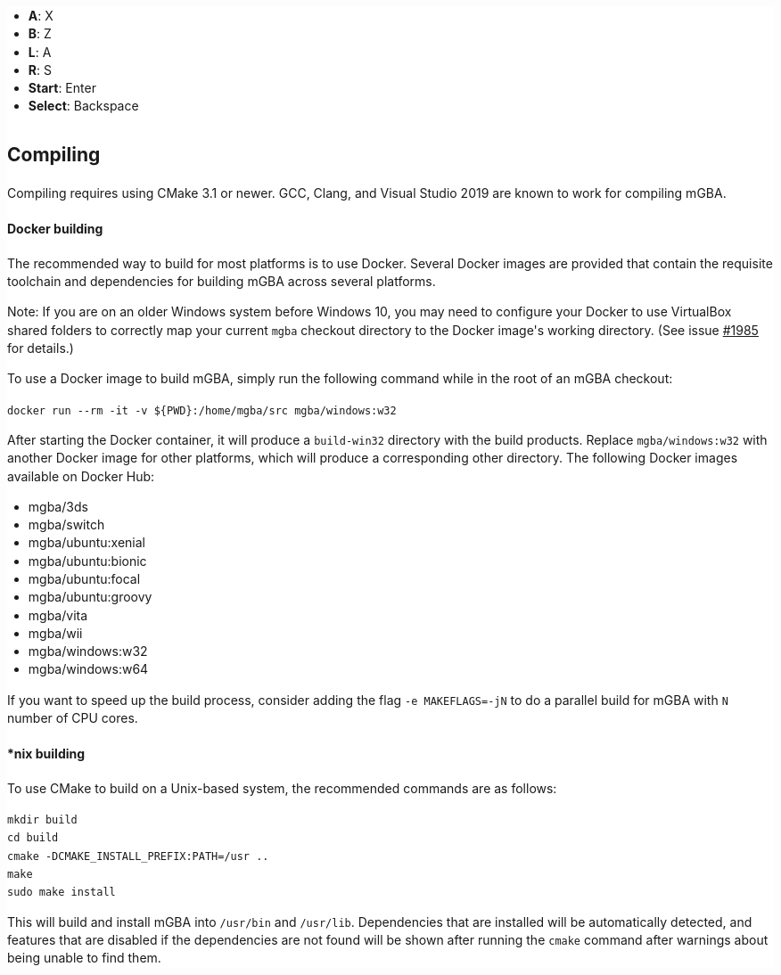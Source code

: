 - **A**: X
- **B**: Z
- **L**: A
- **R**: S
- **Start**: Enter
- **Select**: Backspace

Compiling
---------

Compiling requires using CMake 3.1 or newer. GCC, Clang, and Visual Studio 2019 are known to work for compiling mGBA.

#### Docker building

The recommended way to build for most platforms is to use Docker. Several Docker images are provided that contain the requisite toolchain and dependencies for building mGBA across several platforms.

Note: If you are on an older Windows system before Windows 10, you may need to configure your Docker to use VirtualBox shared folders to correctly map your current `mgba` checkout directory to the Docker image's working directory. (See issue [#1985](https://mgba.io/i/1985) for details.)

To use a Docker image to build mGBA, simply run the following command while in the root of an mGBA checkout:

	docker run --rm -it -v ${PWD}:/home/mgba/src mgba/windows:w32

After starting the Docker container, it will produce a `build-win32` directory with the build products. Replace `mgba/windows:w32` with another Docker image for other platforms, which will produce a corresponding other directory. The following Docker images available on Docker Hub:

- mgba/3ds
- mgba/switch
- mgba/ubuntu:xenial
- mgba/ubuntu:bionic
- mgba/ubuntu:focal
- mgba/ubuntu:groovy
- mgba/vita
- mgba/wii
- mgba/windows:w32
- mgba/windows:w64

If you want to speed up the build process, consider adding the flag `-e MAKEFLAGS=-jN` to do a parallel build for mGBA with `N` number of CPU cores.

#### *nix building

To use CMake to build on a Unix-based system, the recommended commands are as follows:

	mkdir build
	cd build
	cmake -DCMAKE_INSTALL_PREFIX:PATH=/usr ..
	make
	sudo make install

This will build and install mGBA into `/usr/bin` and `/usr/lib`. Dependencies that are installed will be automatically detected, and features that are disabled if the dependencies are not found will be shown after running the `cmake` command after warnings about being unable to find them.
